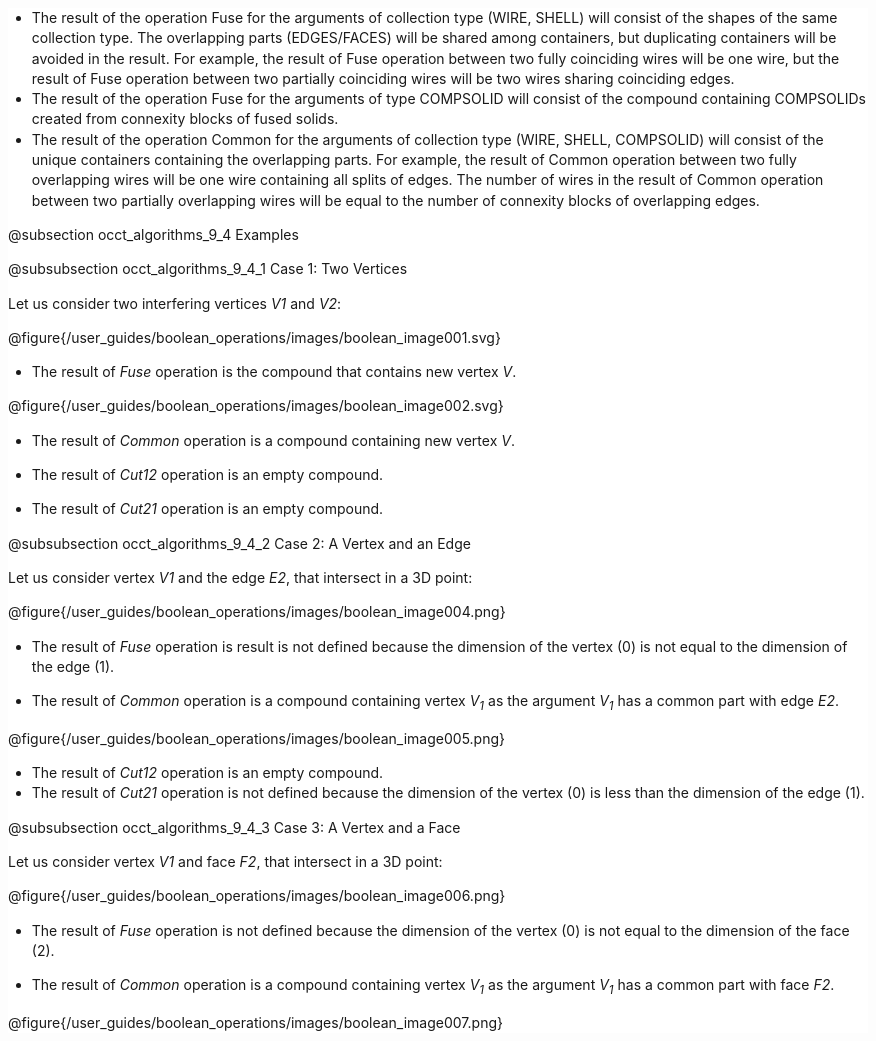 * The result of the operation Fuse for the arguments of collection type (WIRE, SHELL) will consist of the shapes of the same collection type. The overlapping parts (EDGES/FACES) will be shared among containers, but duplicating containers will be avoided in the result. For example, the result of Fuse operation between two fully coinciding wires will be one wire, but the result of Fuse operation between two partially coinciding wires will be two wires sharing coinciding edges.
* The result of the operation Fuse for the arguments of type COMPSOLID will consist of the compound containing COMPSOLIDs created from connexity blocks of fused solids.
* The result of the operation Common for the arguments of collection type (WIRE, SHELL, COMPSOLID) will consist of the unique containers containing the overlapping parts. For example, the result of Common operation between two fully overlapping wires will be one wire containing all splits of edges. The number of wires in the result of Common operation between two partially overlapping wires will be equal to the number of connexity blocks of overlapping edges.

@subsection occt_algorithms_9_4 Examples

@subsubsection occt_algorithms_9_4_1	Case 1: Two Vertices

Let us consider two interfering vertices *V1* and *V2*:

@figure{/user_guides/boolean_operations/images/boolean_image001.svg}

* The result of *Fuse* operation is the compound that contains new vertex *V*.

@figure{/user_guides/boolean_operations/images/boolean_image002.svg}

* The result of *Common* operation is a compound containing new vertex *V*.

* The result of *Cut12* operation is an empty compound.
* The result of *Cut21* operation is an empty compound.

@subsubsection occt_algorithms_9_4_2	Case 2: A Vertex and an Edge

Let us consider vertex *V1* and the edge *E2*, that intersect in a 3D point:

@figure{/user_guides/boolean_operations/images/boolean_image004.png}

* The result of *Fuse* operation is result is not defined because the dimension of the vertex (0) is not equal to the dimension of the edge (1).

* The result of *Common* operation is a compound containing vertex *V<sub>1</sub>* as the argument *V<sub>1</sub>* has a common part with edge *E2*.

@figure{/user_guides/boolean_operations/images/boolean_image005.png}

* The result of *Cut12* operation is an empty compound.
* The result of *Cut21* operation is not defined because the dimension of the vertex (0) is less than the dimension of the edge (1).

@subsubsection occt_algorithms_9_4_3	Case 3: A Vertex and a Face

Let us consider  vertex *V1* and face *F2*, that intersect in a 3D point:

@figure{/user_guides/boolean_operations/images/boolean_image006.png}

* The result of *Fuse* operation is not defined because the dimension of the vertex (0) is not equal to the dimension of the face (2).

* The result of *Common* operation is a compound containing vertex *V<sub>1</sub>* as the argument *V<sub>1</sub>* has a common part with face *F2*.

@figure{/user_guides/boolean_operations/images/boolean_image007.png}
